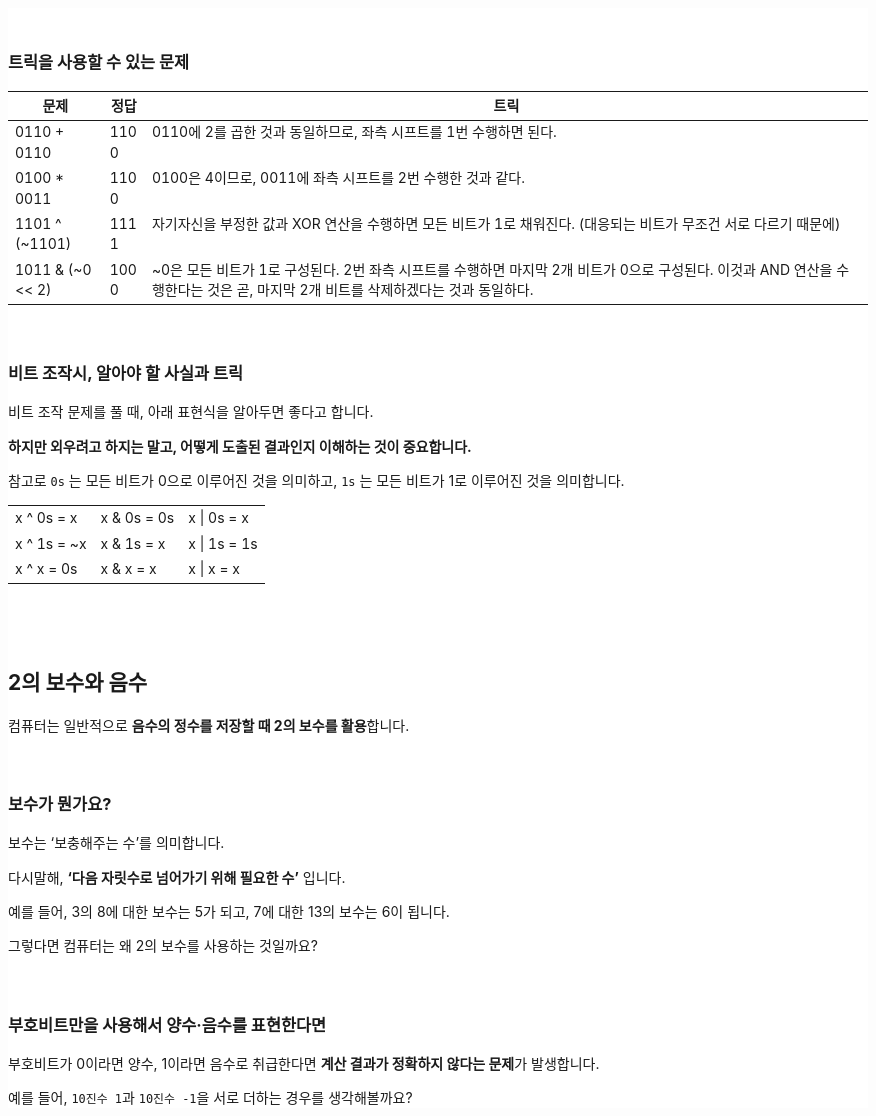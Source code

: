 <br/>

### 트릭을 사용할 수 있는 문제

| 문제 | 정답 | 트릭 |
| --- | --- | --- |
| 0110 + 0110 | 1100 | 0110에 2를 곱한 것과 동일하므로, 좌측 시프트를 1번 수행하면 된다. |
| 0100 * 0011 | 1100 | 0100은 4이므로, 0011에 좌측 시프트를 2번 수행한 것과 같다. |
| 1101 ^ (~1101) | 1111 | 자기자신을 부정한 값과 XOR 연산을 수행하면 모든 비트가 1로 채워진다. (대응되는 비트가 무조건 서로 다르기 때문에) |
| 1011 & (~0 << 2) | 1000 | ~0은 모든 비트가 1로 구성된다. 2번 좌측 시프트를 수행하면 마지막 2개 비트가 0으로 구성된다. 이것과 AND 연산을 수행한다는 것은 곧, 마지막 2개 비트를 삭제하겠다는 것과 동일하다. |

<br/>

### 비트 조작시, 알아야 할 사실과 트릭

비트 조작 문제를 풀 때, 아래 표현식을 알아두면 좋다고 합니다.

**하지만 외우려고 하지는 말고, 어떻게 도출된 결과인지 이해하는 것이 중요합니다.**

참고로 `0s` 는 모든 비트가 0으로 이루어진 것을 의미하고, `1s` 는 모든 비트가 1로 이루어진 것을 의미합니다.

||||
| --- | --- | --- |
| x ^ 0s = x | x & 0s = 0s | x \| 0s = x |
| x ^ 1s = ~x | x & 1s = x | x \| 1s = 1s |
| x ^ x = 0s | x & x = x | x \| x = x |

<br/><br/>

## 2의 보수와 음수

컴퓨터는 일반적으로 **음수의 정수를 저장할 때 2의 보수를 활용**합니다.

<br/>

### 보수가 뭔가요?

보수는 ‘보충해주는 수’를 의미합니다.

다시말해, **‘다음 자릿수로 넘어가기 위해 필요한 수’** 입니다.

예를 들어, 3의 8에 대한 보수는 5가 되고, 7에 대한 13의 보수는 6이 됩니다.

그렇다면 컴퓨터는 왜 2의 보수를 사용하는 것일까요?

<br/>

### 부호비트만을 사용해서 양수·음수를 표현한다면

부호비트가 0이라면 양수, 1이라면 음수로 취급한다면 **계산 결과가 정확하지 않다는 문제**가 발생합니다.

예를 들어, `10진수 1`과 `10진수 -1`을 서로 더하는 경우를 생각해볼까요?
